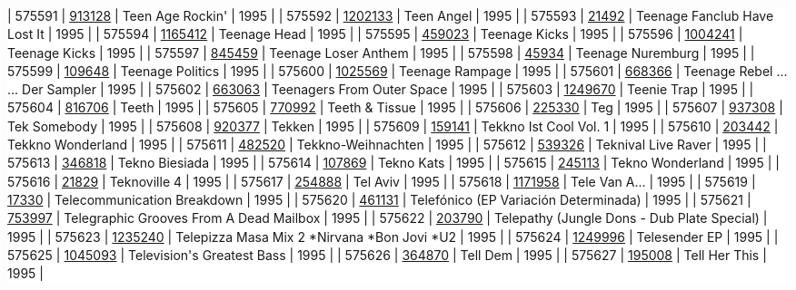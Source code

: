 | 575591 | [913128](https://www.discogs.com/master/913128) | Teen Age Rockin' | 1995 |
| 575592 | [1202133](https://www.discogs.com/master/1202133) | Teen Angel | 1995 |
| 575593 | [21492](https://www.discogs.com/master/21492) | Teenage Fanclub Have Lost It | 1995 |
| 575594 | [1165412](https://www.discogs.com/master/1165412) | Teenage Head | 1995 |
| 575595 | [459023](https://www.discogs.com/master/459023) | Teenage Kicks | 1995 |
| 575596 | [1004241](https://www.discogs.com/master/1004241) | Teenage Kicks | 1995 |
| 575597 | [845459](https://www.discogs.com/master/845459) | Teenage Loser Anthem | 1995 |
| 575598 | [45934](https://www.discogs.com/master/45934) | Teenage Nuremburg | 1995 |
| 575599 | [109648](https://www.discogs.com/master/109648) | Teenage Politics | 1995 |
| 575600 | [1025569](https://www.discogs.com/master/1025569) | Teenage Rampage | 1995 |
| 575601 | [668366](https://www.discogs.com/master/668366) | Teenage Rebel ... ... Der Sampler | 1995 |
| 575602 | [663063](https://www.discogs.com/master/663063) | Teenagers From Outer Space | 1995 |
| 575603 | [1249670](https://www.discogs.com/master/1249670) | Teenie Trap | 1995 |
| 575604 | [816706](https://www.discogs.com/master/816706) | Teeth | 1995 |
| 575605 | [770992](https://www.discogs.com/master/770992) | Teeth & Tissue | 1995 |
| 575606 | [225330](https://www.discogs.com/master/225330) | Teg | 1995 |
| 575607 | [937308](https://www.discogs.com/master/937308) | Tek Somebody | 1995 |
| 575608 | [920377](https://www.discogs.com/master/920377) | Tekken | 1995 |
| 575609 | [159141](https://www.discogs.com/master/159141) | Tekkno Ist Cool Vol. 1 | 1995 |
| 575610 | [203442](https://www.discogs.com/master/203442) | Tekkno Wonderland | 1995 |
| 575611 | [482520](https://www.discogs.com/master/482520) | Tekkno-Weihnachten | 1995 |
| 575612 | [539326](https://www.discogs.com/master/539326) | Teknival Live Raver | 1995 |
| 575613 | [346818](https://www.discogs.com/master/346818) | Tekno Biesiada | 1995 |
| 575614 | [107869](https://www.discogs.com/master/107869) | Tekno Kats | 1995 |
| 575615 | [245113](https://www.discogs.com/master/245113) | Tekno Wonderland | 1995 |
| 575616 | [21829](https://www.discogs.com/master/21829) | Teknoville 4 | 1995 |
| 575617 | [254888](https://www.discogs.com/master/254888) | Tel Aviv | 1995 |
| 575618 | [1171958](https://www.discogs.com/master/1171958) | Tele Van A... | 1995 |
| 575619 | [17330](https://www.discogs.com/master/17330) | Telecommunication Breakdown | 1995 |
| 575620 | [461131](https://www.discogs.com/master/461131) | Telefónico (EP Variación Determinada) | 1995 |
| 575621 | [753997](https://www.discogs.com/master/753997) | Telegraphic Grooves From A Dead Mailbox | 1995 |
| 575622 | [203790](https://www.discogs.com/master/203790) | Telepathy (Jungle Dons - Dub Plate Special) | 1995 |
| 575623 | [1235240](https://www.discogs.com/master/1235240) | Telepizza Masa Mix 2 *Nirvana *Bon Jovi *U2 | 1995 |
| 575624 | [1249996](https://www.discogs.com/master/1249996) | Telesender EP | 1995 |
| 575625 | [1045093](https://www.discogs.com/master/1045093) | Television's Greatest Bass | 1995 |
| 575626 | [364870](https://www.discogs.com/master/364870) | Tell Dem | 1995 |
| 575627 | [195008](https://www.discogs.com/master/195008) | Tell Her This | 1995 |